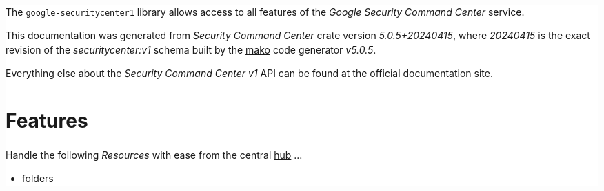 
The `google-securitycenter1` library allows access to all features of the *Google Security Command Center* service.

This documentation was generated from *Security Command Center* crate version *5.0.5+20240415*, where *20240415* is the exact revision of the *securitycenter:v1* schema built by the [mako](http://www.makotemplates.org/) code generator *v5.0.5*.

Everything else about the *Security Command Center* *v1* API can be found at the
[official documentation site](https://cloud.google.com/security-command-center).
# Features

Handle the following *Resources* with ease from the central [hub](https://docs.rs/google-securitycenter1/5.0.5+20240415/google_securitycenter1/SecurityCommandCenter) ...

* [folders](https://docs.rs/google-securitycenter1/5.0.5+20240415/google_securitycenter1/api::Folder)
